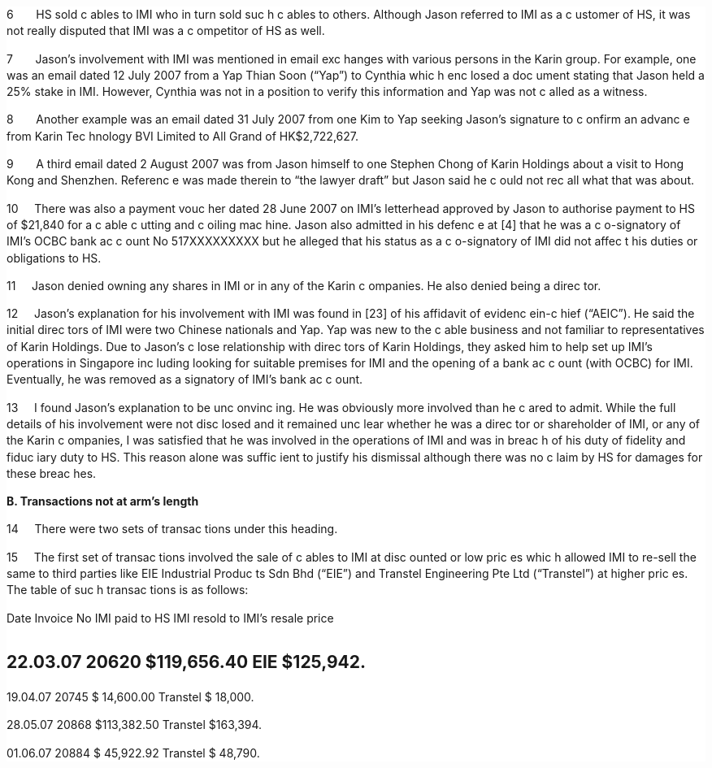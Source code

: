 
6       HS sold c ables to IMI who in turn sold suc h c ables to others. Although Jason referred to IMI as a c ustomer of HS, it was not really disputed that IMI was a c ompetitor of HS as well. 

7       Jason’s involvement with IMI was mentioned in email exc hanges with various persons in the Karin group. For example, one was an email dated 12 July 2007 from a Yap Thian Soon (“Yap”) to Cynthia whic h enc losed a doc ument stating that Jason held a 25% stake in IMI. However, Cynthia was not in a position to verify this information and Yap was not c alled as a witness. 

8       Another example was an email dated 31 July 2007 from one Kim to Yap seeking Jason’s signature to c onfirm an advanc e from Karin Tec hnology BVI Limited to All Grand of HK$2,722,627. 

9       A third email dated 2 August 2007 was from Jason himself to one Stephen Chong of Karin Holdings about a visit to Hong Kong and Shenzhen. Referenc e was made therein to “the lawyer draft” but Jason said he c ould not rec all what that was about. 

10     There was also a payment vouc her dated 28 June 2007 on IMI’s letterhead approved by Jason to authorise payment to HS of $21,840 for a c able c utting and c oiling mac hine. Jason also admitted in his defenc e at [4] that he was a c o-signatory of IMI’s OCBC bank ac c ount No 517XXXXXXXXX but he alleged that his status as a c o-signatory of IMI did not affec t his duties or obligations to HS. 

11     Jason denied owning any shares in IMI or in any of the Karin c ompanies. He also denied being a direc tor. 

12     Jason’s explanation for his involvement with IMI was found in [23] of his affidavit of evidenc ein-c hief (“AEIC”). He said the initial direc tors of IMI were two Chinese nationals and Yap. Yap was new to the c able business and not familiar to representatives of Karin Holdings. Due to Jason’s c lose relationship with direc tors of Karin Holdings, they asked him to help set up IMI’s operations in Singapore inc luding looking for suitable premises for IMI and the opening of a bank ac c ount (with OCBC) for IMI. Eventually, he was removed as a signatory of IMI’s bank ac c ount. 

13     I found Jason’s explanation to be unc onvinc ing. He was obviously more involved than he c ared to admit. While the full details of his involvement were not disc losed and it remained unc lear whether he was a direc tor or shareholder of IMI, or any of the Karin c ompanies, I was satisfied that he was involved in the operations of IMI and was in breac h of his duty of fidelity and fiduc iary duty to HS. This reason alone was suffic ient to justify his dismissal although there was no c laim by HS for damages for these breac hes. 

**B. Transactions not at arm’s length** 

14     There were two sets of transac tions under this heading. 

15     The first set of transac tions involved the sale of c ables to IMI at disc ounted or low pric es whic h allowed IMI to re-sell the same to third parties like EIE Industrial Produc ts Sdn Bhd (“EIE”) and Transtel Engineering Pte Ltd (“Transtel”) at higher pric es. The table of suc h transac tions is as follows: 

 Date Invoice No IMI paid to HS IMI resold to IMI’s resale price 

## 22.03.07 20620 $119,656.40 EIE $125,942. 


 19.04.07 20745 $ 14,600.00 Transtel $ 18,000. 

 28.05.07 20868 $113,382.50 Transtel $163,394. 

 01.06.07 20884 $ 45,922.92 Transtel $ 48,790. 
